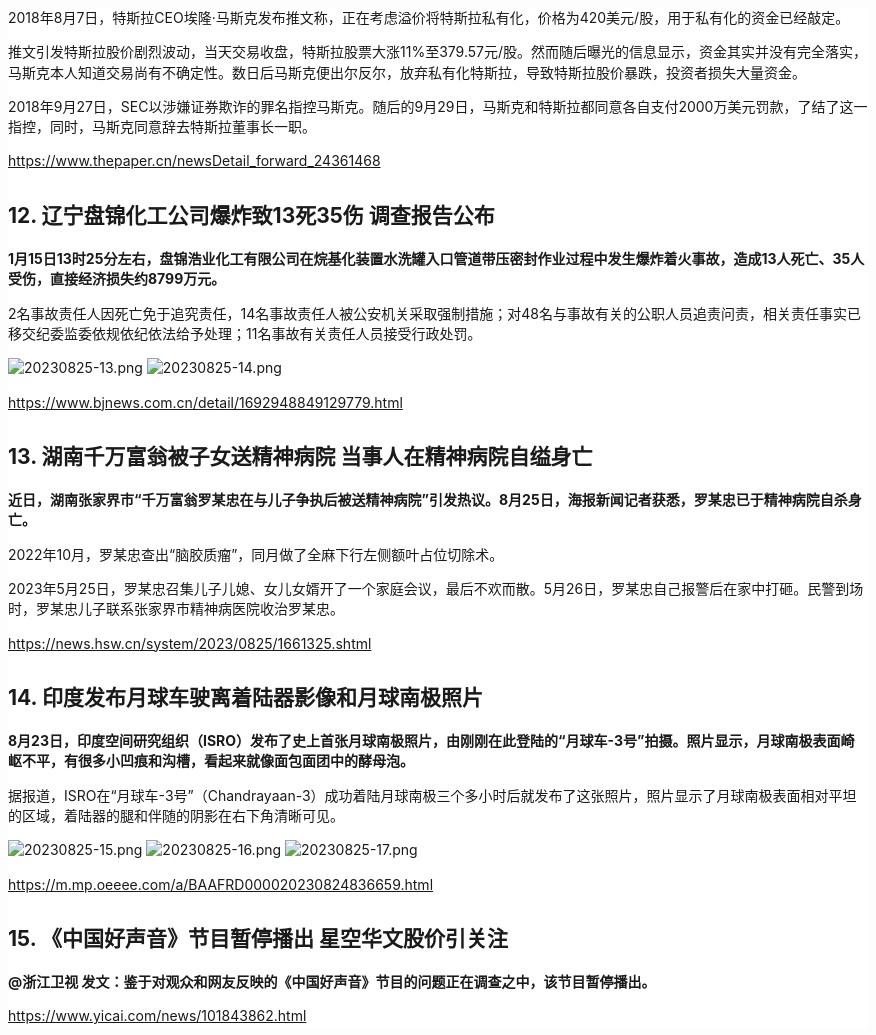 2018年8月7日，特斯拉CEO埃隆·马斯克发布推文称，正在考虑溢价将特斯拉私有化，价格为420美元/股，用于私有化的资金已经敲定。

推文引发特斯拉股价剧烈波动，当天交易收盘，特斯拉股票大涨11%至379.57元/股。然而随后曝光的信息显示，资金其实并没有完全落实，马斯克本人知道交易尚有不确定性。数日后马斯克便出尔反尔，放弃私有化特斯拉，导致特斯拉股价暴跌，投资者损失大量资金。

2018年9月27日，SEC以涉嫌证券欺诈的罪名指控马斯克。随后的9月29日，马斯克和特斯拉都同意各自支付2000万美元罚款，了结了这一指控，同时，马斯克同意辞去特斯拉董事长一职。

https://www.thepaper.cn/newsDetail_forward_24361468 

## 12. 辽宁盘锦化工公司爆炸致13死35伤 调查报告公布

**1月15日13时25分左右，盘锦浩业化工有限公司在烷基化装置水洗罐入口管道带压密封作业过程中发生爆炸着火事故，造成13人死亡、35人受伤，直接经济损失约8799万元。**

2名事故责任人因死亡免于追究责任，14名事故责任人被公安机关采取强制措施；对48名与事故有关的公职人员追责问责，相关责任事实已移交纪委监委依规依纪依法给予处理；11名事故有关责任人员接受行政处罚。

![20230825-13.png](https://img.bedtime.news/2023/08/25/64e8c86ac2e78.png)
![20230825-14.png](https://img.bedtime.news/2023/08/25/64e8c86b5af33.png)

https://www.bjnews.com.cn/detail/1692948849129779.html

## 13. 湖南千万富翁被子女送精神病院 当事人在精神病院自缢身亡

**近日，湖南张家界市“千万富翁罗某忠在与儿子争执后被送精神病院”引发热议。8月25日，海报新闻记者获悉，罗某忠已于精神病院自杀身亡。**

2022年10月，罗某忠查出“脑胶质瘤”，同月做了全麻下行左侧额叶占位切除术。

2023年5月25日，罗某忠召集儿子儿媳、女儿女婿开了一个家庭会议，最后不欢而散。5月26日，罗某忠自己报警后在家中打砸。民警到场时，罗某忠儿子联系张家界市精神病医院收治罗某忠。

https://news.hsw.cn/system/2023/0825/1661325.shtml 

## 14. 印度发布月球车驶离着陆器影像和月球南极照片

**8月23日，印度空间研究组织（ISRO）发布了史上首张月球南极照片，由刚刚在此登陆的“月球车-3号”拍摄。照片显示，月球南极表面崎岖不平，有很多小凹痕和沟槽，看起来就像面包面团中的酵母泡。**

据报道，ISRO在“月球车-3号”（Chandrayaan-3）成功着陆月球南极三个多小时后就发布了这张照片，照片显示了月球南极表面相对平坦的区域，着陆器的腿和伴随的阴影在右下角清晰可见。

![20230825-15.png](https://img.bedtime.news/2023/08/25/64e8c86bb25d8.png)
![20230825-16.png](https://img.bedtime.news/2023/08/25/64e8c86c23d38.png)
![20230825-17.png](https://img.bedtime.news/2023/08/25/64e8c86d547b8.png)

https://m.mp.oeeee.com/a/BAAFRD000020230824836659.html

## 15. 《中国好声音》节目暂停播出 星空华文股价引关注

**@浙江卫视 发文：鉴于对观众和网友反映的《中国好声音》节目的问题正在调查之中，该节目暂停播出。**

https://www.yicai.com/news/101843862.html
